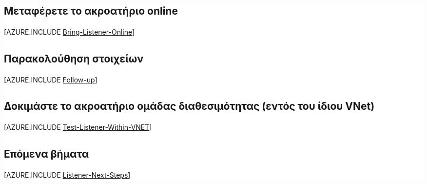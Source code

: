 ## <a name="bring-the-listener-online"></a>Μεταφέρετε το ακροατήριο online

[AZURE.INCLUDE [Bring-Listener-Online](../../includes/virtual-machines-ag-listener-bring-online.md)]

## <a name="follow-up-items"></a>Παρακολούθηση στοιχείων

[AZURE.INCLUDE [Follow-up](../../includes/virtual-machines-ag-listener-follow-up.md)]

## <a name="test-the-availability-group-listener-within-the-same-vnet"></a>Δοκιμάστε το ακροατήριο ομάδας διαθεσιμότητας (εντός του ίδιου VNet)

[AZURE.INCLUDE [Test-Listener-Within-VNET](../../includes/virtual-machines-ag-listener-test.md)]

## <a name="next-steps"></a>Επόμενα βήματα

[AZURE.INCLUDE [Listener-Next-Steps](../../includes/virtual-machines-ag-listener-next-steps.md)]

